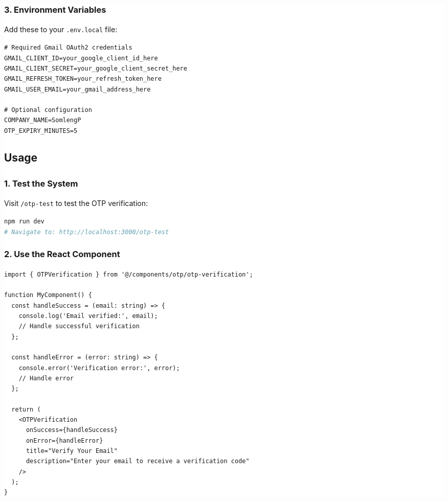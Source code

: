 ### 3. Environment Variables

Add these to your `.env.local` file:

```env
# Required Gmail OAuth2 credentials
GMAIL_CLIENT_ID=your_google_client_id_here
GMAIL_CLIENT_SECRET=your_google_client_secret_here
GMAIL_REFRESH_TOKEN=your_refresh_token_here
GMAIL_USER_EMAIL=your_gmail_address_here

# Optional configuration
COMPANY_NAME=SomlengP
OTP_EXPIRY_MINUTES=5
```

## Usage

### 1. Test the System

Visit `/otp-test` to test the OTP verification:

```bash
npm run dev
# Navigate to: http://localhost:3000/otp-test
```

### 2. Use the React Component

```tsx
import { OTPVerification } from '@/components/otp/otp-verification';

function MyComponent() {
  const handleSuccess = (email: string) => {
    console.log('Email verified:', email);
    // Handle successful verification
  };

  const handleError = (error: string) => {
    console.error('Verification error:', error);
    // Handle error
  };

  return (
    <OTPVerification
      onSuccess={handleSuccess}
      onError={handleError}
      title="Verify Your Email"
      description="Enter your email to receive a verification code"
    />
  );
}
```
